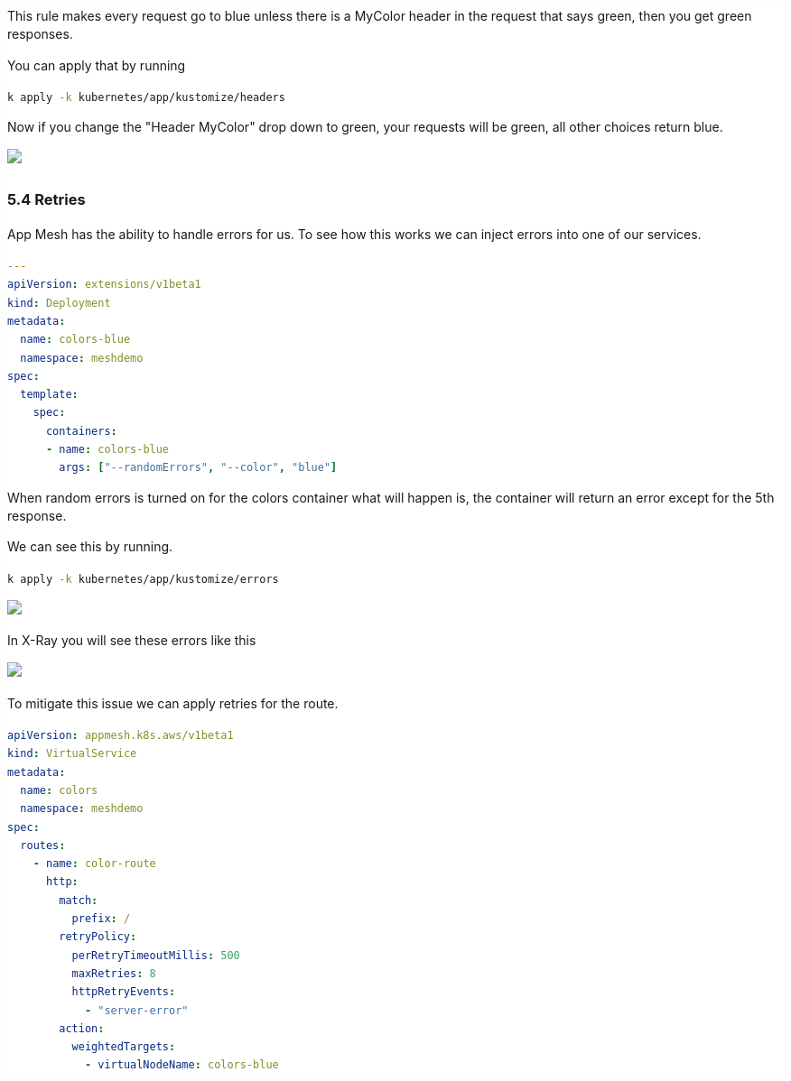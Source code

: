 This rule makes every request go to blue unless there is a MyColor header in the request that says green, then you get green responses.

You can apply that by running
```bash
k apply -k kubernetes/app/kustomize/headers
```

Now if you change the "Header MyColor" drop down to green, your requests will be green, all other choices return blue.

![](images/demo-header-traffic.png)

### 5.4 Retries

App Mesh has the ability to handle errors for us.  To see how this works we can inject errors into one of our services.

```yaml
---
apiVersion: extensions/v1beta1
kind: Deployment
metadata:
  name: colors-blue
  namespace: meshdemo
spec:
  template:
    spec:
      containers:
      - name: colors-blue
        args: ["--randomErrors", "--color", "blue"]
```
When random errors is turned on for the colors container what will happen is, the container will return an error except for the 5th response.

We can see this by running.
```bash
k apply -k kubernetes/app/kustomize/errors
```

![](images/demo-errors.png)

In X-Ray you will see these errors like this

![](images/x-ray-errors.png)

To mitigate this issue we can apply retries for the route.
```yaml
apiVersion: appmesh.k8s.aws/v1beta1
kind: VirtualService
metadata:
  name: colors
  namespace: meshdemo
spec:
  routes:
    - name: color-route
      http:
        match:
          prefix: /
        retryPolicy:
          perRetryTimeoutMillis: 500
          maxRetries: 8
          httpRetryEvents:
            - "server-error"
        action:
          weightedTargets:
            - virtualNodeName: colors-blue
```